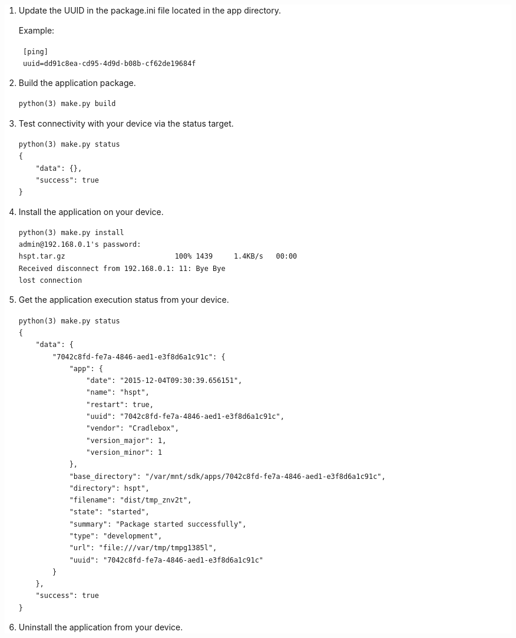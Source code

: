 1. Update the UUID in the package.ini file located in the app directory. 

	Example:

		[ping]
		uuid=dd91c8ea-cd95-4d9d-b08b-cf62de19684f

6.  Build the application package.

        python(3) make.py build

5.  Test connectivity with your device via the status target.

        python(3) make.py status
        {
            "data": {},
            "success": true
        }

6.  Install the application on your device.

        python(3) make.py install
        admin@192.168.0.1's password: 
        hspt.tar.gz                          100% 1439     1.4KB/s   00:00    
        Received disconnect from 192.168.0.1: 11: Bye Bye
        lost connection

7.  Get the application execution status from your device.

        python(3) make.py status
        {
            "data": {
                "7042c8fd-fe7a-4846-aed1-e3f8d6a1c91c": {
                    "app": {
                        "date": "2015-12-04T09:30:39.656151",
                        "name": "hspt",
                        "restart": true,
                        "uuid": "7042c8fd-fe7a-4846-aed1-e3f8d6a1c91c",
                        "vendor": "Cradlebox",
                        "version_major": 1,
                        "version_minor": 1
                    },
                    "base_directory": "/var/mnt/sdk/apps/7042c8fd-fe7a-4846-aed1-e3f8d6a1c91c",
                    "directory": hspt",
                    "filename": "dist/tmp_znv2t",
                    "state": "started",
                    "summary": "Package started successfully",
                    "type": "development",
                    "url": "file:///var/tmp/tmpg1385l",
                    "uuid": "7042c8fd-fe7a-4846-aed1-e3f8d6a1c91c"
                }
            },
            "success": true
        }

8.  Uninstall the application from your device.
